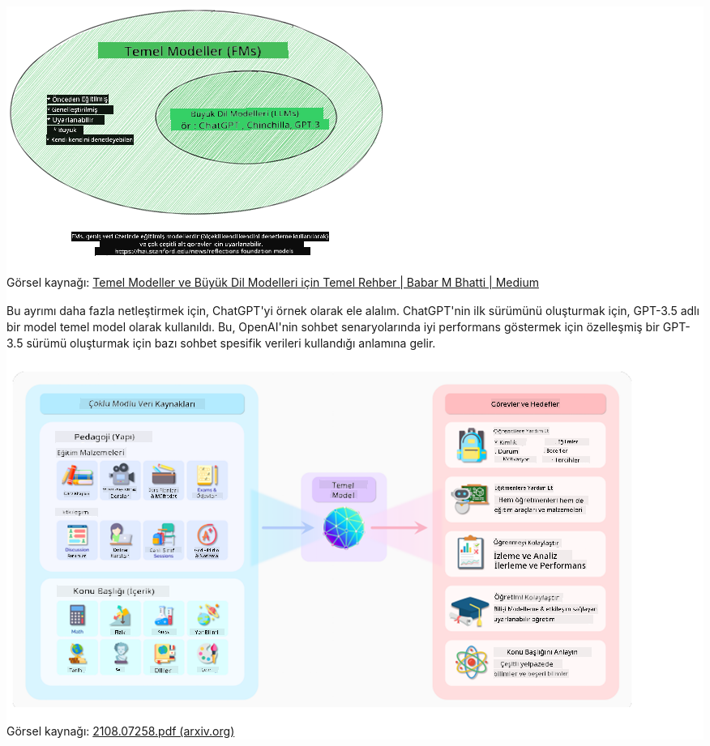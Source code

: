 ![Temel Modeller ve LLM'ler](../../../translated_images/FoundationModel.1b89e9d94c6a60a9af557b1c0a10faa3a55c0cbc6bb357eb144512ab833d162c.tr.png)

Görsel kaynağı: [Temel Modeller ve Büyük Dil Modelleri için Temel Rehber | Babar M Bhatti | Medium
](https://thebabar.medium.com/essential-guide-to-foundation-models-and-large-language-models-27dab58f7404)

Bu ayrımı daha fazla netleştirmek için, ChatGPT'yi örnek olarak ele alalım. ChatGPT'nin ilk sürümünü oluşturmak için, GPT-3.5 adlı bir model temel model olarak kullanıldı. Bu, OpenAI'nin sohbet senaryolarında iyi performans göstermek için özelleşmiş bir GPT-3.5 sürümü oluşturmak için bazı sohbet spesifik verileri kullandığı anlamına gelir.

![Temel Model](../../../translated_images/Multimodal.41df52bb0de979b80e9643ba34f8f1b53d7791cebd88bceedda6497241495f27.tr.png)

Görsel kaynağı: [2108.07258.pdf (arxiv.org)](https://arxiv.org/pdf/2108.07258.pdf?WT.mc_id=academic-105485-koreyst)
